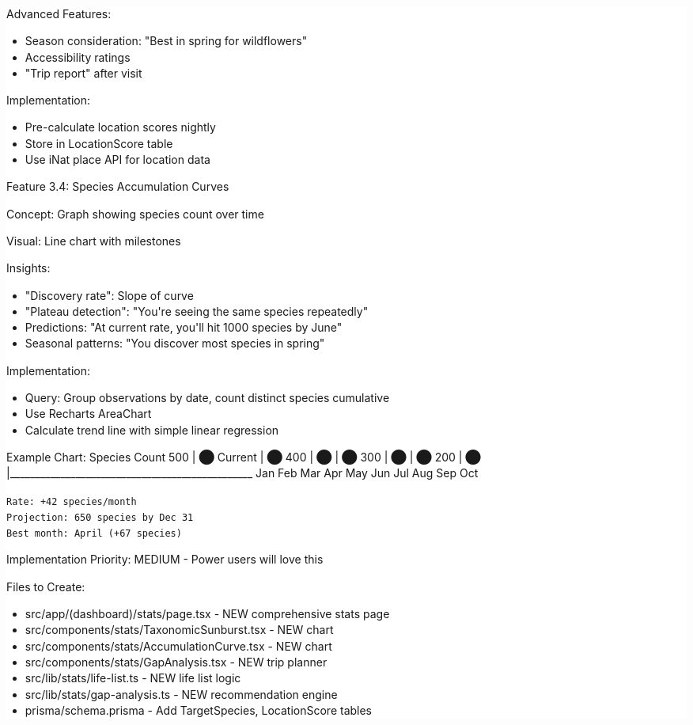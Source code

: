   Advanced Features:
  - Season consideration: "Best in spring for wildflowers"
  - Accessibility ratings
  - "Trip report" after visit

  Implementation:
  - Pre-calculate location scores nightly
  - Store in LocationScore table
  - Use iNat place API for location data

  Feature 3.4: Species Accumulation Curves

  Concept: Graph showing species count over time

  Visual: Line chart with milestones

  Insights:
  - "Discovery rate": Slope of curve
  - "Plateau detection": "You're seeing the same species repeatedly"
  - Predictions: "At current rate, you'll hit 1000 species by June"
  - Seasonal patterns: "You discover most species in spring"

  Implementation:
  - Query: Group observations by date, count distinct species cumulative
  - Use Recharts AreaChart
  - Calculate trend line with simple linear regression

  Example Chart:
  Species Count
    500 |                            ⬤ Current
        |                        ⬤
    400 |                   ⬤
        |              ⬤
    300 |         ⬤
        |    ⬤
    200 | ⬤
        |________________________________________________
        Jan  Feb  Mar  Apr  May  Jun  Jul  Aug  Sep  Oct

    Rate: +42 species/month
    Projection: 650 species by Dec 31
    Best month: April (+67 species)

  Implementation Priority: MEDIUM - Power users will love this

  Files to Create:
  - src/app/(dashboard)/stats/page.tsx - NEW comprehensive stats page
  - src/components/stats/TaxonomicSunburst.tsx - NEW chart
  - src/components/stats/AccumulationCurve.tsx - NEW chart
  - src/components/stats/GapAnalysis.tsx - NEW trip planner
  - src/lib/stats/life-list.ts - NEW life list logic
  - src/lib/stats/gap-analysis.ts - NEW recommendation engine
  - prisma/schema.prisma - Add TargetSpecies, LocationScore tables
